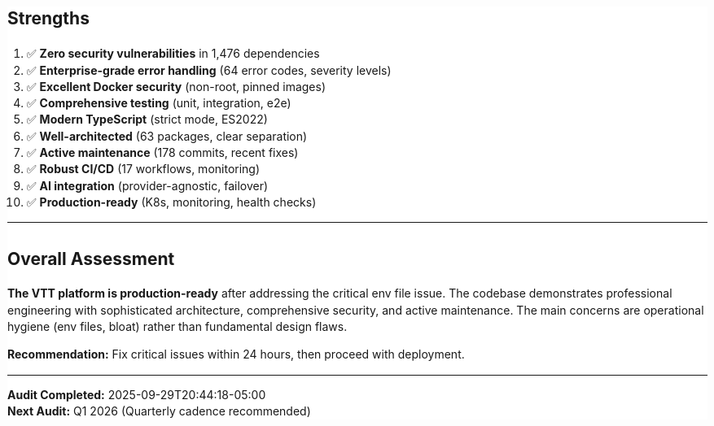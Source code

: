 
## Strengths

1. ✅ **Zero security vulnerabilities** in 1,476 dependencies
2. ✅ **Enterprise-grade error handling** (64 error codes, severity levels)
3. ✅ **Excellent Docker security** (non-root, pinned images)
4. ✅ **Comprehensive testing** (unit, integration, e2e)
5. ✅ **Modern TypeScript** (strict mode, ES2022)
6. ✅ **Well-architected** (63 packages, clear separation)
7. ✅ **Active maintenance** (178 commits, recent fixes)
8. ✅ **Robust CI/CD** (17 workflows, monitoring)
9. ✅ **AI integration** (provider-agnostic, failover)
10. ✅ **Production-ready** (K8s, monitoring, health checks)

---

## Overall Assessment

**The VTT platform is production-ready** after addressing the critical env file issue. The codebase demonstrates professional engineering with sophisticated architecture, comprehensive security, and active maintenance. The main concerns are operational hygiene (env files, bloat) rather than fundamental design flaws.

**Recommendation:** Fix critical issues within 24 hours, then proceed with deployment.

---

**Audit Completed:** 2025-09-29T20:44:18-05:00  
**Next Audit:** Q1 2026 (Quarterly cadence recommended)
